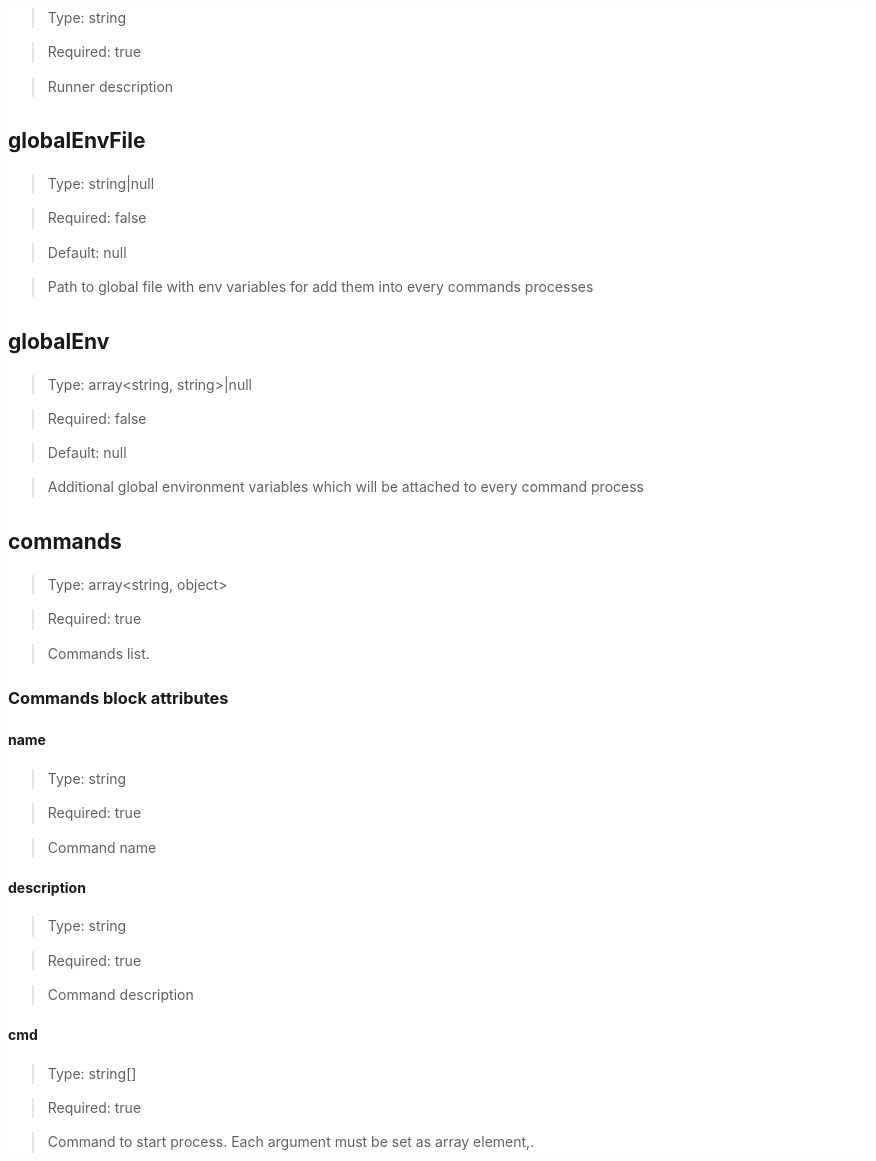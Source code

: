 > Type: string

> Required: true

> Runner description

##  globalEnvFile

> Type: string|null

> Required: false

> Default: null

> Path to global file with env variables for add them into every commands processes

## globalEnv

> Type: array<string, string>|null

> Required: false

> Default: null

> Additional global environment variables which will be attached to every command process

## commands 

> Type: array<string, object>

> Required: true

> Commands list. 

### Commands block attributes

#### name

> Type: string

> Required: true

> Command name

####  description

> Type: string

> Required: true

> Command description

#### cmd 

> Type: string[]

> Required: true

> Command to start process. Each argument must be set as array element,.
